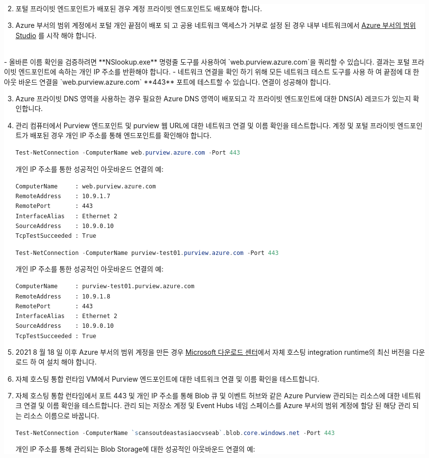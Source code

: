 2. 포털 프라이빗 엔드포인트가 배포된 경우 계정 프라이빗 엔드포인트도 배포해야 합니다.

3. Azure 부서의 범위 계정에서 포털 개인 끝점이 배포 되 고 공용 네트워크 액세스가 거부로 설정 된 경우 내부 네트워크에서 [Azure 부서의 범위 Studio](https://web.purview.azure.com/resource/) 를 시작 해야 합니다.
  <br>
    - 올바른 이름 확인을 검증하려면 **NSlookup.exe** 명령줄 도구를 사용하여 `web.purview.azure.com`을 쿼리할 수 있습니다. 결과는 포털 프라이빗 엔드포인트에 속하는 개인 IP 주소를 반환해야 합니다. 
    - 네트워크 연결을 확인 하기 위해 모든 네트워크 테스트 도구를 사용 하 여 끝점에 대 한 아웃 바운드 연결을 `web.purview.azure.com` **443** 포트에 테스트할 수 있습니다. 연결이 성공해야 합니다.    

3. Azure 프라이빗 DNS 영역을 사용하는 경우 필요한 Azure DNS 영역이 배포되고 각 프라이빗 엔드포인트에 대한 DNS(A) 레코드가 있는지 확인합니다.

4. 관리 컴퓨터에서 Purview 엔드포인트 및 purview 웹 URL에 대한 네트워크 연결 및 이름 확인을 테스트합니다. 계정 및 포털 프라이빗 엔드포인트가 배포된 경우 개인 IP 주소를 통해 엔드포인트를 확인해야 합니다.


    ```powershell
    Test-NetConnection -ComputerName web.purview.azure.com -Port 443
    ```

    개인 IP 주소를 통한 성공적인 아웃바운드 연결의 예:

    ```
    ComputerName     : web.purview.azure.com
    RemoteAddress    : 10.9.1.7
    RemotePort       : 443
    InterfaceAlias   : Ethernet 2
    SourceAddress    : 10.9.0.10
    TcpTestSucceeded : True
    ```

    ```powershell
    Test-NetConnection -ComputerName purview-test01.purview.azure.com -Port 443
    ```

    개인 IP 주소를 통한 성공적인 아웃바운드 연결의 예:

    ```
    ComputerName     : purview-test01.purview.azure.com
    RemoteAddress    : 10.9.1.8
    RemotePort       : 443
    InterfaceAlias   : Ethernet 2
    SourceAddress    : 10.9.0.10
    TcpTestSucceeded : True
    ```
    
5. 2021 8 월 18 일 이후 Azure 부서의 범위 계정을 만든 경우 [Microsoft 다운로드 센터](https://www.microsoft.com/download/details.aspx?id=39717)에서 자체 호스팅 integration runtime의 최신 버전을 다운로드 하 여 설치 해야 합니다.
   
6. 자체 호스팅 통합 런타임 VM에서 Purview 엔드포인트에 대한 네트워크 연결 및 이름 확인을 테스트합니다.

7. 자체 호스팅 통합 런타임에서 포트 443 및 개인 IP 주소를 통해 Blob 큐 및 이벤트 허브와 같은 Azure Purview 관리되는 리소스에 대한 네트워크 연결 및 이름 확인을 테스트합니다. 관리 되는 저장소 계정 및 Event Hubs 네임 스페이스를 Azure 부서의 범위 계정에 할당 된 해당 관리 되는 리소스 이름으로 바꿉니다.

    ```powershell
    Test-NetConnection -ComputerName `scansoutdeastasiaocvseab`.blob.core.windows.net -Port 443
    ```
    개인 IP 주소를 통해 관리되는 Blob Storage에 대한 성공적인 아웃바운드 연결의 예:
